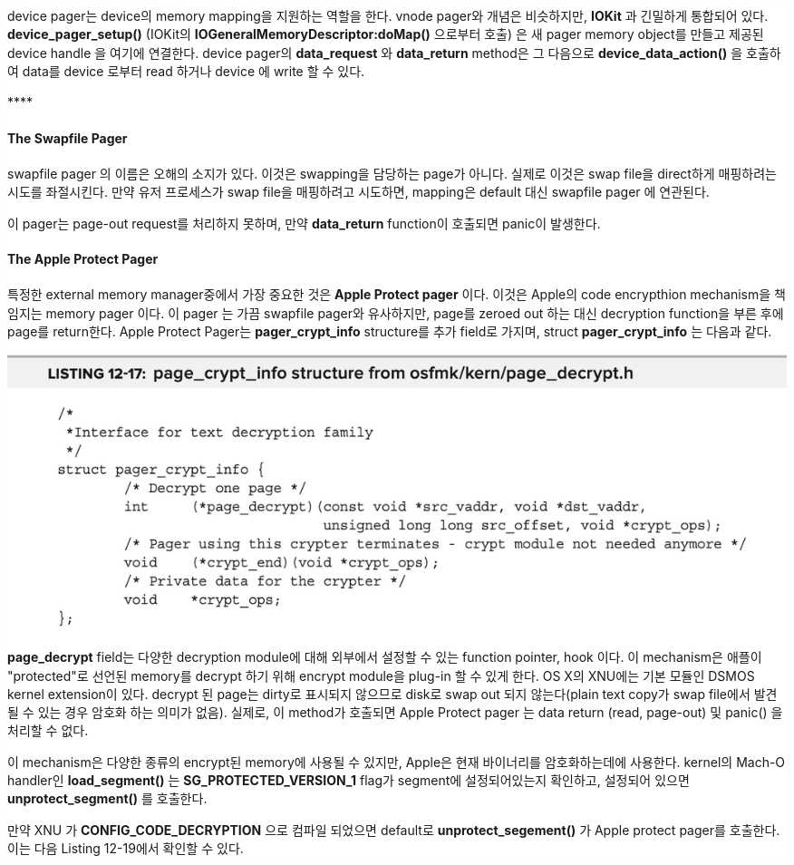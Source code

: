 device pager는 device의 memory mapping을 지원하는 역할을 한다. vnode pager와 개념은 비슷하지만, **IOKit** 과 긴밀하게 통합되어 있다. **device\_pager\_setup\(\)** \(IOKit의 **IOGeneralMemoryDescriptor:doMap\(\)** 으로부터 호출\) 은 새 pager memory object를 만들고 제공된 device handle 을 여기에 연결한다. device pager의 **data\_request** 와 **data\_return** method은 그 다음으로 **device\_data\_action\(\)** 을 호출하여 data를 device 로부터 read 하거나 device 에 write 할 수 있다.

\*\*\*\*

#### The Swapfile Pager

swapfile pager 의 이름은 오해의 소지가 있다. 이것은 swapping을 담당하는 page가 아니다. 실제로 이것은 swap file을 direct하게 매핑하려는 시도를 좌절시킨다. 만약 유저 프로세스가 swap file을 매핑하려고 시도하면, mapping은 default 대신 swapfile pager 에 연관된다. 

이 pager는 page-out request를 처리하지 못하며, 만약 **data\_return** function이 호출되면 panic이 발생한다. 



#### The Apple Protect Pager

특정한 external memory manager중에서 가장 중요한 것은  **Apple Protect pager** 이다. 이것은 Apple의 code encrypthion mechanism을 책임지는 memory pager 이다. 이 pager 는 가끔 swapfile pager와 유사하지만, page를 zeroed out 하는 대신 decryption function을 부른 후에 page를 return한다. Apple Protect Pager는 **pager\_crypt\_info** structure를 추가 field로 가지며, struct **pager\_crypt\_info** 는 다음과 같다.

![](/assets/img/macosx/2019-11-12-1.36.22.png)

**page\_decrypt** field는 다양한 decryption module에 대해 외부에서 설정할 수 있는 function pointer, hook 이다. 이 mechanism은 애플이 "protected"로 선언된 memory를 decrypt 하기 위해 encrypt module을 plug-in 할 수 있게 한다. OS X의 XNU에는 기본 모듈인 DSMOS kernel extension이 있다. decrypt 된 page는 dirty로 표시되지 않으므로 disk로 swap out 되지 않는다\(plain text copy가 swap file에서 발견될 수 있는 경우 암호화 하는 의미가 없음\). 실제로, 이 method가 호출되면 Apple Protect pager 는 data return \(read, page-out\) 및 panic\(\) 을 처리할 수 없다. 

이 mechanism은 다양한 종류의 encrypt된 memory에 사용될 수 있지만, Apple은 현재 바이너리를 암호화하는데에 사용한다. kernel의 Mach-O handler인 **load\_segment\(\)**  는 **SG\_PROTECTED\_VERSION\_1** flag가 segment에 설정되어있는지 확인하고, 설정되어 있으면 **unprotect\_segment\(\)** 를 호출한다. 

만약 XNU 가 **CONFIG\_CODE\_DECRYPTION** 으로 컴파일 되었으면 default로 **unprotect\_segement\(\)** 가 Apple protect pager를 호출한다. 이는 다음 Listing 12-19에서 확인할 수 있다.

